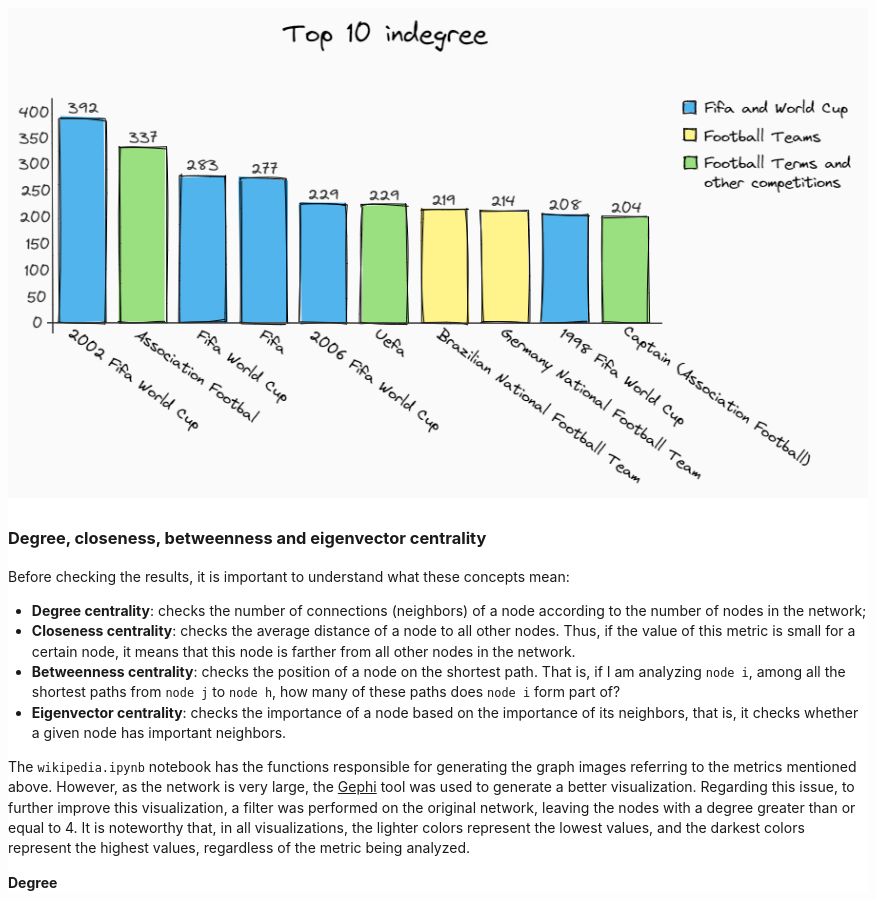   <img src="./images/img2-t3-u2.png">
</p>

### Degree, closeness, betweenness and eigenvector centrality

Before checking the results, it is important to understand what these concepts mean:

*  __Degree centrality__: checks the number of connections (neighbors) of a node according to the number of nodes in the network;
*  __Closeness centrality__: checks the average distance of a node to all other nodes. Thus, if the value of this metric is small for a certain node, it means that this node is farther from all other nodes in the network.
*  __Betweenness centrality__: checks the position of a node on the shortest path. That is, if I am analyzing `node i`, among all the shortest paths from `node j` to `node h`, how many of these paths does `node i` form part of?
*  __Eigenvector centrality__: checks the importance of a node based on the importance of its neighbors, that is, it checks whether a given node has important neighbors.

The `wikipedia.ipynb` notebook has the functions responsible for generating the graph images referring to the metrics mentioned above. However, as the network is very large, the [Gephi](https://gephi.org/) tool was used to generate a better visualization. Regarding this issue, to further improve this visualization, a filter was performed on the original network, leaving the nodes with a degree greater than or equal to 4. It is noteworthy that, in all visualizations, the lighter colors represent the lowest values, and the darkest colors represent the highest values, regardless of the metric being analyzed.

__Degree__
